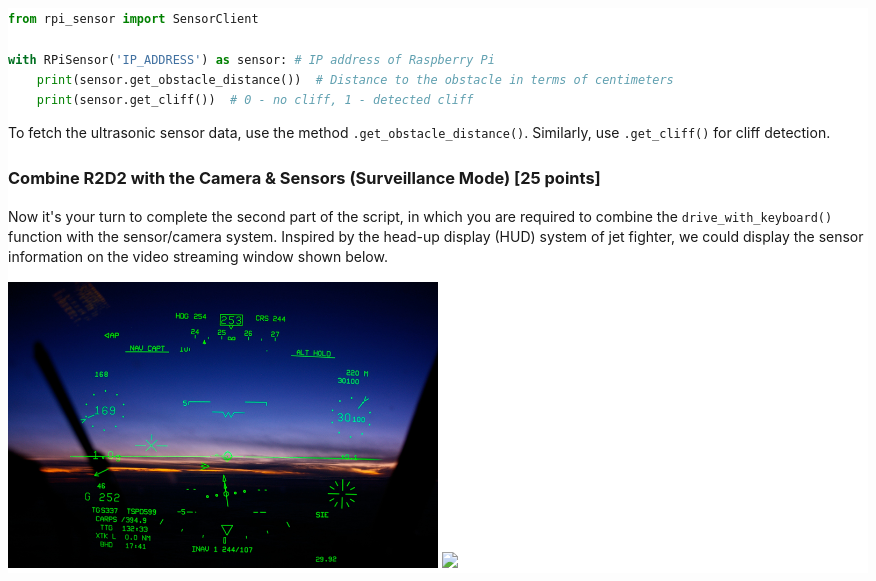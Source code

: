 ```python
from rpi_sensor import SensorClient

with RPiSensor('IP_ADDRESS') as sensor: # IP address of Raspberry Pi
    print(sensor.get_obstacle_distance())  # Distance to the obstacle in terms of centimeters
    print(sensor.get_cliff())  # 0 - no cliff, 1 - detected cliff
```

To fetch the ultrasonic sensor data, use the method `.get_obstacle_distance()`. Similarly, use `.get_cliff()` for cliff detection.

### Combine R2D2 with the Camera & Sensors (Surveillance Mode) [25 points]

Now it's your turn to complete the second part of the script, in which you are required to combine the `drive_with_keyboard()` function with the sensor/camera system. Inspired by the head-up display (HUD) system of jet fighter, we could display the sensor information on the video streaming window shown below.

<p float="left">
  <img src="images/HUD.jpg" width="50%" />
  <img src="images/R2D2_HUD.gif" width="49%" /> 
</p>
